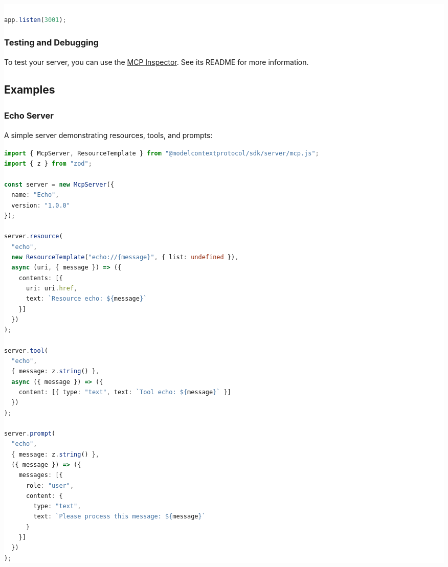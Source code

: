 ```typescript

app.listen(3001);
```

### Testing and Debugging

To test your server, you can use the [MCP Inspector](https://github.com/modelcontextprotocol/inspector). See its README for more information.

## Examples

### Echo Server

A simple server demonstrating resources, tools, and prompts:

```typescript
import { McpServer, ResourceTemplate } from "@modelcontextprotocol/sdk/server/mcp.js";
import { z } from "zod";

const server = new McpServer({
  name: "Echo",
  version: "1.0.0"
});

server.resource(
  "echo",
  new ResourceTemplate("echo://{message}", { list: undefined }),
  async (uri, { message }) => ({
    contents: [{
      uri: uri.href,
      text: `Resource echo: ${message}`
    }]
  })
);

server.tool(
  "echo",
  { message: z.string() },
  async ({ message }) => ({
    content: [{ type: "text", text: `Tool echo: ${message}` }]
  })
);

server.prompt(
  "echo",
  { message: z.string() },
  ({ message }) => ({
    messages: [{
      role: "user",
      content: {
        type: "text",
        text: `Please process this message: ${message}`
      }
    }]
  })
);
```


[homepage]: https://www.contributor-covenant.org